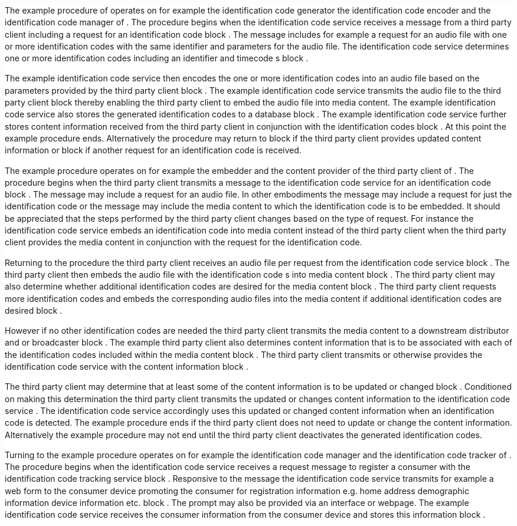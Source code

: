 The example procedure of operates on for example the identification code generator the identification code encoder and the identification code manager of . The procedure begins when the identification code service receives a message from a third party client including a request for an identification code block . The message includes for example a request for an audio file with one or more identification codes with the same identifier and parameters for the audio file. The identification code service determines one or more identification codes including an identifier and timecode s block .

The example identification code service then encodes the one or more identification codes into an audio file based on the parameters provided by the third party client block . The example identification code service transmits the audio file to the third party client block thereby enabling the third party client to embed the audio file into media content. The example identification code service also stores the generated identification codes to a database block . The example identification code service further stores content information received from the third party client in conjunction with the identification codes block . At this point the example procedure ends. Alternatively the procedure may return to block if the third party client provides updated content information or block if another request for an identification code is received.

The example procedure operates on for example the embedder and the content provider of the third party client of . The procedure begins when the third party client transmits a message to the identification code service for an identification code block . The message may include a request for an audio file. In other embodiments the message may include a request for just the identification code or the message may include the media content to which the identification code is to be embedded. It should be appreciated that the steps performed by the third party client changes based on the type of request. For instance the identification code service embeds an identification code into media content instead of the third party client when the third party client provides the media content in conjunction with the request for the identification code.

Returning to the procedure the third party client receives an audio file per request from the identification code service block . The third party client then embeds the audio file with the identification code s into media content block . The third party client may also determine whether additional identification codes are desired for the media content block . The third party client requests more identification codes and embeds the corresponding audio files into the media content if additional identification codes are desired block .

However if no other identification codes are needed the third party client transmits the media content to a downstream distributor and or broadcaster block . The example third party client also determines content information that is to be associated with each of the identification codes included within the media content block . The third party client transmits or otherwise provides the identification code service with the content information block .

The third party client may determine that at least some of the content information is to be updated or changed block . Conditioned on making this determination the third party client transmits the updated or changes content information to the identification code service . The identification code service accordingly uses this updated or changed content information when an identification code is detected. The example procedure ends if the third party client does not need to update or change the content information. Alternatively the example procedure may not end until the third party client deactivates the generated identification codes.

Turning to the example procedure operates on for example the identification code manager and the identification code tracker of . The procedure begins when the identification code service receives a request message to register a consumer with the identification code tracking service block . Responsive to the message the identification code service transmits for example a web form to the consumer device promoting the consumer for registration information e.g. home address demographic information device information etc. block . The prompt may also be provided via an interface or webpage. The example identification code service receives the consumer information from the consumer device and stores this information block .
